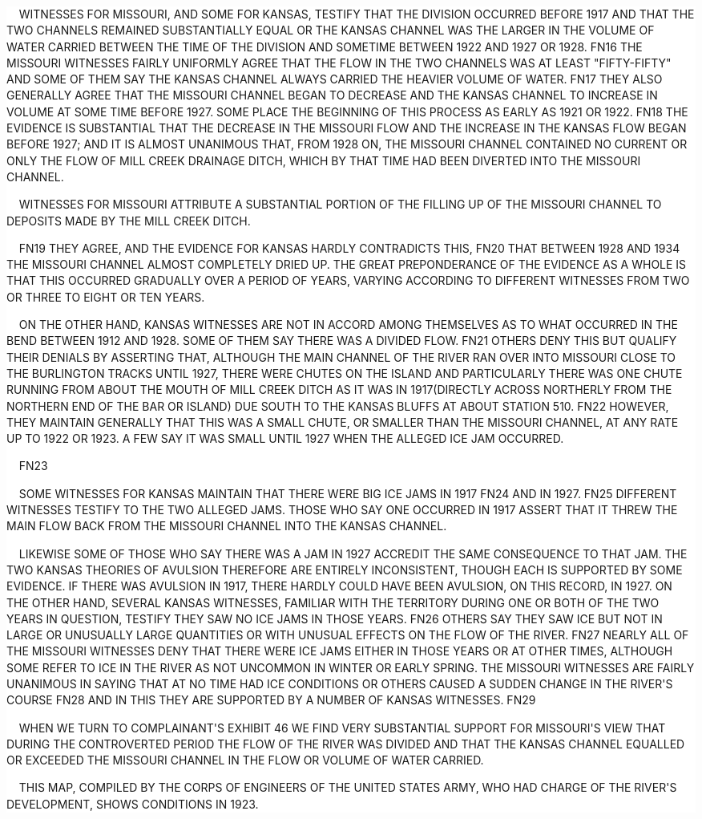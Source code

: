     WITNESSES FOR MISSOURI, AND SOME FOR KANSAS, TESTIFY THAT THE DIVISION OCCURRED BEFORE 1917 AND THAT THE TWO CHANNELS REMAINED SUBSTANTIALLY EQUAL OR THE KANSAS CHANNEL WAS THE LARGER IN THE VOLUME OF WATER CARRIED BETWEEN THE TIME OF THE DIVISION AND SOMETIME BETWEEN 1922 AND 1927 OR 1928.  FN16  THE MISSOURI WITNESSES FAIRLY UNIFORMLY AGREE THAT THE FLOW IN THE TWO CHANNELS WAS AT LEAST "FIFTY-FIFTY" AND SOME OF THEM SAY THE KANSAS CHANNEL ALWAYS CARRIED THE HEAVIER VOLUME OF WATER.  FN17  THEY ALSO GENERALLY AGREE THAT THE MISSOURI CHANNEL BEGAN TO DECREASE AND THE KANSAS CHANNEL TO INCREASE IN VOLUME AT SOME TIME BEFORE 1927.  SOME PLACE THE BEGINNING OF THIS PROCESS AS EARLY AS 1921 OR 1922.  FN18  THE EVIDENCE IS SUBSTANTIAL THAT THE DECREASE IN THE MISSOURI FLOW AND THE INCREASE IN THE KANSAS FLOW BEGAN BEFORE 1927; AND IT IS ALMOST UNANIMOUS THAT, FROM 1928 ON, THE MISSOURI CHANNEL CONTAINED NO CURRENT OR ONLY THE FLOW OF MILL CREEK DRAINAGE DITCH, WHICH BY THAT TIME HAD BEEN DIVERTED INTO THE MISSOURI CHANNEL.

    WITNESSES FOR MISSOURI ATTRIBUTE A SUBSTANTIAL PORTION OF THE FILLING UP OF THE MISSOURI CHANNEL TO DEPOSITS MADE BY THE MILL CREEK DITCH.

    FN19  THEY AGREE, AND THE EVIDENCE FOR KANSAS HARDLY CONTRADICTS THIS, FN20  THAT BETWEEN 1928 AND 1934 THE MISSOURI CHANNEL ALMOST COMPLETELY DRIED UP.  THE GREAT PREPONDERANCE OF THE EVIDENCE AS A WHOLE IS THAT THIS OCCURRED GRADUALLY OVER A PERIOD OF YEARS, VARYING ACCORDING TO DIFFERENT WITNESSES FROM TWO OR THREE TO EIGHT OR TEN YEARS.

    ON THE OTHER HAND, KANSAS WITNESSES ARE NOT IN ACCORD AMONG THEMSELVES AS TO WHAT OCCURRED IN THE BEND BETWEEN 1912 AND 1928.  SOME OF THEM SAY THERE WAS A DIVIDED FLOW.  FN21  OTHERS DENY THIS BUT QUALIFY THEIR DENIALS BY ASSERTING THAT, ALTHOUGH THE MAIN CHANNEL OF THE RIVER RAN OVER INTO MISSOURI CLOSE TO THE BURLINGTON TRACKS UNTIL 1927, THERE WERE CHUTES ON THE ISLAND AND PARTICULARLY THERE WAS ONE CHUTE RUNNING FROM ABOUT THE MOUTH OF MILL CREEK DITCH AS IT WAS IN 1917(DIRECTLY ACROSS NORTHERLY FROM THE NORTHERN END OF THE BAR OR ISLAND) DUE SOUTH TO THE KANSAS BLUFFS AT ABOUT STATION 510.  FN22 HOWEVER, THEY MAINTAIN GENERALLY THAT THIS WAS A SMALL CHUTE, OR SMALLER THAN THE MISSOURI CHANNEL, AT ANY RATE UP TO 1922 OR 1923.  A FEW SAY IT WAS SMALL UNTIL 1927 WHEN THE ALLEGED ICE JAM OCCURRED.

    FN23

    SOME WITNESSES FOR KANSAS MAINTAIN THAT THERE WERE BIG ICE JAMS IN 1917  FN24  AND IN 1927.  FN25  DIFFERENT WITNESSES TESTIFY TO THE TWO ALLEGED JAMS.  THOSE WHO SAY ONE OCCURRED IN 1917 ASSERT THAT IT THREW THE MAIN FLOW BACK FROM THE MISSOURI CHANNEL INTO THE KANSAS CHANNEL.

    LIKEWISE SOME OF THOSE WHO SAY THERE WAS A JAM IN 1927 ACCREDIT THE SAME CONSEQUENCE TO THAT JAM.  THE TWO KANSAS THEORIES OF AVULSION THEREFORE ARE ENTIRELY INCONSISTENT, THOUGH EACH IS SUPPORTED BY SOME EVIDENCE.  IF THERE WAS AVULSION IN 1917, THERE HARDLY COULD HAVE BEEN AVULSION, ON THIS RECORD, IN 1927.  ON THE OTHER HAND, SEVERAL KANSAS WITNESSES, FAMILIAR WITH THE TERRITORY DURING ONE OR BOTH OF THE TWO YEARS IN QUESTION, TESTIFY THEY SAW NO ICE JAMS IN THOSE YEARS.  FN26 OTHERS SAY THEY SAW ICE BUT NOT IN LARGE OR UNUSUALLY LARGE QUANTITIES OR WITH UNUSUAL EFFECTS ON THE FLOW OF THE RIVER.  FN27  NEARLY ALL OF THE MISSOURI WITNESSES DENY THAT THERE WERE ICE JAMS EITHER IN THOSE YEARS OR AT OTHER TIMES, ALTHOUGH SOME REFER TO ICE IN THE RIVER AS NOT UNCOMMON IN WINTER OR EARLY SPRING.  THE MISSOURI WITNESSES ARE FAIRLY UNANIMOUS IN SAYING THAT AT NO TIME HAD ICE CONDITIONS OR OTHERS CAUSED A SUDDEN CHANGE IN THE RIVER'S COURSE  FN28 AND IN THIS THEY ARE SUPPORTED BY A NUMBER OF KANSAS WITNESSES.  FN29

    WHEN WE TURN TO COMPLAINANT'S EXHIBIT 46 WE FIND VERY SUBSTANTIAL SUPPORT FOR MISSOURI'S VIEW THAT DURING THE CONTROVERTED PERIOD THE FLOW OF THE RIVER WAS DIVIDED AND THAT THE KANSAS CHANNEL EQUALLED OR EXCEEDED THE MISSOURI CHANNEL IN THE FLOW OR VOLUME OF WATER CARRIED.

    THIS MAP, COMPILED BY THE CORPS OF ENGINEERS OF THE UNITED STATES ARMY, WHO HAD CHARGE OF THE RIVER'S DEVELOPMENT, SHOWS CONDITIONS IN 1923.
